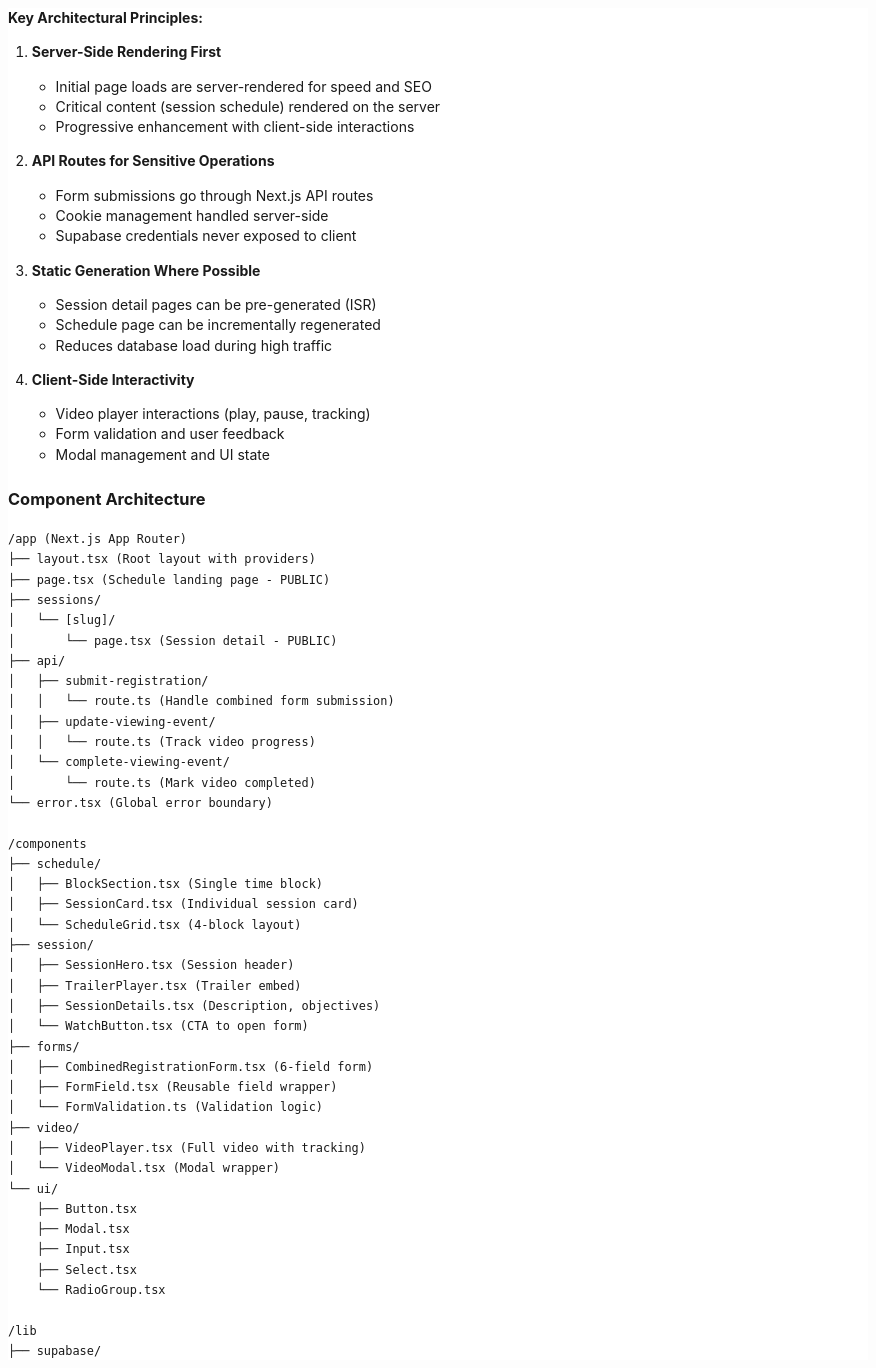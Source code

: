 **Key Architectural Principles:**

1. **Server-Side Rendering First**
   - Initial page loads are server-rendered for speed and SEO
   - Critical content (session schedule) rendered on the server
   - Progressive enhancement with client-side interactions

2. **API Routes for Sensitive Operations**
   - Form submissions go through Next.js API routes
   - Cookie management handled server-side
   - Supabase credentials never exposed to client

3. **Static Generation Where Possible**
   - Session detail pages can be pre-generated (ISR)
   - Schedule page can be incrementally regenerated
   - Reduces database load during high traffic

4. **Client-Side Interactivity**
   - Video player interactions (play, pause, tracking)
   - Form validation and user feedback
   - Modal management and UI state

### Component Architecture

```
/app (Next.js App Router)
├── layout.tsx (Root layout with providers)
├── page.tsx (Schedule landing page - PUBLIC)
├── sessions/
│   └── [slug]/
│       └── page.tsx (Session detail - PUBLIC)
├── api/
│   ├── submit-registration/
│   │   └── route.ts (Handle combined form submission)
│   ├── update-viewing-event/
│   │   └── route.ts (Track video progress)
│   └── complete-viewing-event/
│       └── route.ts (Mark video completed)
└── error.tsx (Global error boundary)

/components
├── schedule/
│   ├── BlockSection.tsx (Single time block)
│   ├── SessionCard.tsx (Individual session card)
│   └── ScheduleGrid.tsx (4-block layout)
├── session/
│   ├── SessionHero.tsx (Session header)
│   ├── TrailerPlayer.tsx (Trailer embed)
│   ├── SessionDetails.tsx (Description, objectives)
│   └── WatchButton.tsx (CTA to open form)
├── forms/
│   ├── CombinedRegistrationForm.tsx (6-field form)
│   ├── FormField.tsx (Reusable field wrapper)
│   └── FormValidation.ts (Validation logic)
├── video/
│   ├── VideoPlayer.tsx (Full video with tracking)
│   └── VideoModal.tsx (Modal wrapper)
└── ui/
    ├── Button.tsx
    ├── Modal.tsx
    ├── Input.tsx
    ├── Select.tsx
    └── RadioGroup.tsx

/lib
├── supabase/
```